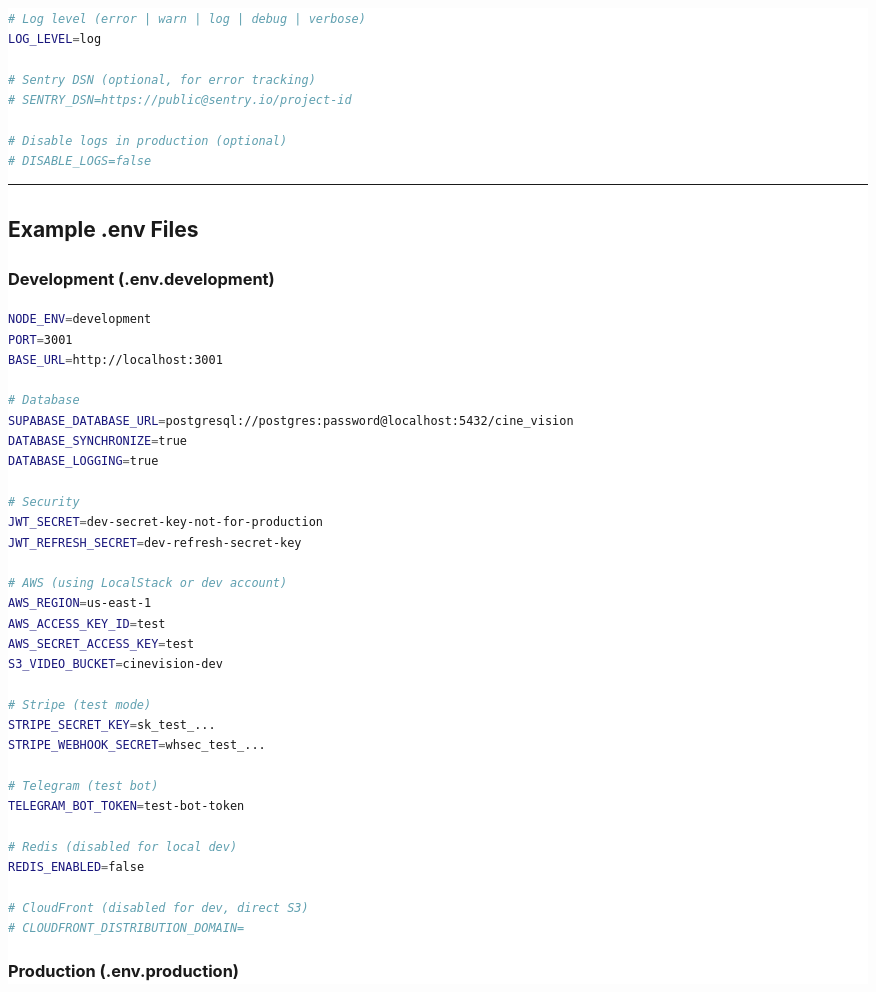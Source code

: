 ```bash
# Log level (error | warn | log | debug | verbose)
LOG_LEVEL=log

# Sentry DSN (optional, for error tracking)
# SENTRY_DSN=https://public@sentry.io/project-id

# Disable logs in production (optional)
# DISABLE_LOGS=false
```

---

## Example .env Files

### Development (.env.development)

```bash
NODE_ENV=development
PORT=3001
BASE_URL=http://localhost:3001

# Database
SUPABASE_DATABASE_URL=postgresql://postgres:password@localhost:5432/cine_vision
DATABASE_SYNCHRONIZE=true
DATABASE_LOGGING=true

# Security
JWT_SECRET=dev-secret-key-not-for-production
JWT_REFRESH_SECRET=dev-refresh-secret-key

# AWS (using LocalStack or dev account)
AWS_REGION=us-east-1
AWS_ACCESS_KEY_ID=test
AWS_SECRET_ACCESS_KEY=test
S3_VIDEO_BUCKET=cinevision-dev

# Stripe (test mode)
STRIPE_SECRET_KEY=sk_test_...
STRIPE_WEBHOOK_SECRET=whsec_test_...

# Telegram (test bot)
TELEGRAM_BOT_TOKEN=test-bot-token

# Redis (disabled for local dev)
REDIS_ENABLED=false

# CloudFront (disabled for dev, direct S3)
# CLOUDFRONT_DISTRIBUTION_DOMAIN=
```

### Production (.env.production)
